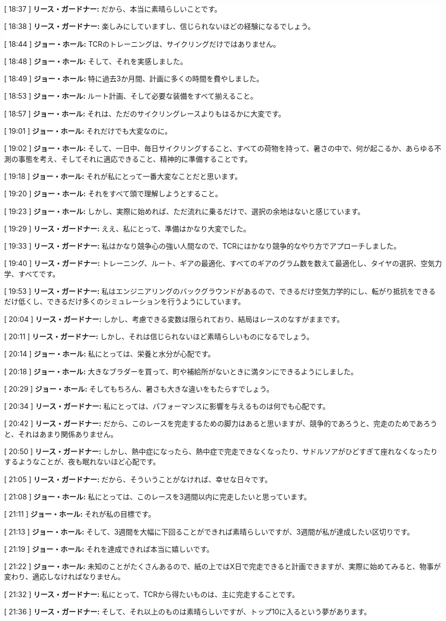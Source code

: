 [ 18:37 ] **リース・ガードナー:** だから、本当に素晴らしいことです。

[ 18:38 ] **リース・ガードナー:** 楽しみにしていますし、信じられないほどの経験になるでしょう。

[ 18:44 ] **ジョー・ホール:** TCRのトレーニングは、サイクリングだけではありません。

[ 18:48 ] **ジョー・ホール:** そして、それを実感しました。

[ 18:49 ] **ジョー・ホール:** 特に過去3か月間、計画に多くの時間を費やしました。

[ 18:53 ] **ジョー・ホール:** ルート計画、そして必要な装備をすべて揃えること。

[ 18:57 ] **ジョー・ホール:** それは、ただのサイクリングレースよりもはるかに大変です。

[ 19:01 ] **ジョー・ホール:** それだけでも大変なのに。

[ 19:02 ] **ジョー・ホール:** そして、一日中、毎日サイクリングすること、すべての荷物を持って、暑さの中で、何が起こるか、あらゆる不測の事態を考え、そしてそれに適応できること、精神的に準備することです。

[ 19:18 ] **ジョー・ホール:** それが私にとって一番大変なことだと思います。

[ 19:20 ] **ジョー・ホール:** それをすべて頭で理解しようとすること。

[ 19:23 ] **ジョー・ホール:** しかし、実際に始めれば、ただ流れに乗るだけで、選択の余地はないと感じています。

[ 19:29 ] **リース・ガードナー:** ええ、私にとって、準備はかなり大変でした。

[ 19:33 ] **リース・ガードナー:** 私はかなり競争心の強い人間なので、TCRにはかなり競争的なやり方でアプローチしました。

[ 19:40 ] **リース・ガードナー:** トレーニング、ルート、ギアの最適化、すべてのギアのグラム数を数えて最適化し、タイヤの選択、空気力学、すべてです。

[ 19:53 ] **リース・ガードナー:** 私はエンジニアリングのバックグラウンドがあるので、できるだけ空気力学的にし、転がり抵抗をできるだけ低くし、できるだけ多くのシミュレーションを行うようにしています。

[ 20:04 ] **リース・ガードナー:** しかし、考慮できる変数は限られており、結局はレースのなすがままです。

[ 20:11 ] **リース・ガードナー:** しかし、それは信じられないほど素晴らしいものになるでしょう。

[ 20:14 ] **ジョー・ホール:** 私にとっては、栄養と水分が心配です。

[ 20:18 ] **ジョー・ホール:** 大きなブラダーを買って、町や補給所がないときに満タンにできるようにしました。

[ 20:29 ] **ジョー・ホール:** そしてもちろん、暑さも大きな違いをもたらすでしょう。

[ 20:34 ] **リース・ガードナー:** 私にとっては、パフォーマンスに影響を与えるものは何でも心配です。

[ 20:42 ] **リース・ガードナー:** だから、このレースを完走するための脚力はあると思いますが、競争的であろうと、完走のためであろうと、それはあまり関係ありません。

[ 20:50 ] **リース・ガードナー:** しかし、熱中症になったら、熱中症で完走できなくなったり、サドルソアがひどすぎて座れなくなったりするようなことが、夜も眠れないほど心配です。

[ 21:05 ] **リース・ガードナー:** だから、そういうことがなければ、幸せな日々です。

[ 21:08 ] **ジョー・ホール:** 私にとっては、このレースを3週間以内に完走したいと思っています。

[ 21:11 ] **ジョー・ホール:** それが私の目標です。

[ 21:13 ] **ジョー・ホール:** そして、3週間を大幅に下回ることができれば素晴らしいですが、3週間が私が達成したい区切りです。

[ 21:19 ] **ジョー・ホール:** それを達成できれば本当に嬉しいです。

[ 21:22 ] **ジョー・ホール:** 未知のことがたくさんあるので、紙の上ではX日で完走できると計画できますが、実際に始めてみると、物事が変わり、適応しなければなりません。

[ 21:32 ] **リース・ガードナー:** 私にとって、TCRから得たいものは、主に完走することです。

[ 21:36 ] **リース・ガードナー:** そして、それ以上のものは素晴らしいですが、トップ10に入るという夢があります。
